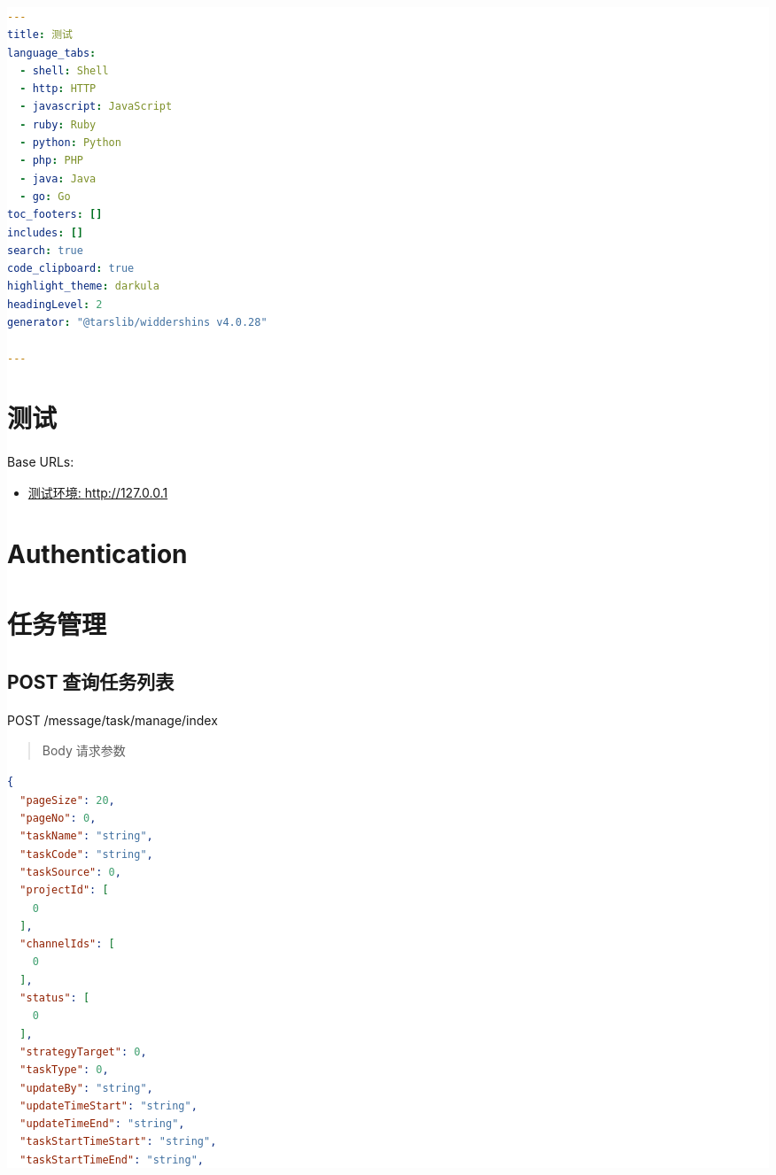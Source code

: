 ```yaml
---
title: 测试
language_tabs:
  - shell: Shell
  - http: HTTP
  - javascript: JavaScript
  - ruby: Ruby
  - python: Python
  - php: PHP
  - java: Java
  - go: Go
toc_footers: []
includes: []
search: true
code_clipboard: true
highlight_theme: darkula
headingLevel: 2
generator: "@tarslib/widdershins v4.0.28"

---
```


# 测试

Base URLs:

* <a href="http://127.0.0.1">测试环境: http://127.0.0.1</a>

# Authentication

# 任务管理

## POST 查询任务列表

POST /message/task/manage/index

> Body 请求参数

```json
{
  "pageSize": 20,
  "pageNo": 0,
  "taskName": "string",
  "taskCode": "string",
  "taskSource": 0,
  "projectId": [
    0
  ],
  "channelIds": [
    0
  ],
  "status": [
    0
  ],
  "strategyTarget": 0,
  "taskType": 0,
  "updateBy": "string",
  "updateTimeStart": "string",
  "updateTimeEnd": "string",
  "taskStartTimeStart": "string",
  "taskStartTimeEnd": "string",
```